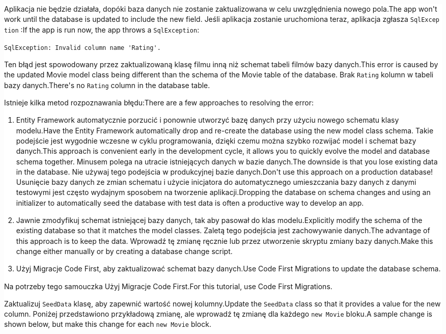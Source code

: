 <span data-ttu-id="b1155-281">Aplikacja nie będzie działała, dopóki baza danych nie zostanie zaktualizowana w celu uwzględnienia nowego pola.</span><span class="sxs-lookup"><span data-stu-id="b1155-281">The app won't work until the database is updated to include the new field.</span></span> <span data-ttu-id="b1155-282">Jeśli aplikacja zostanie uruchomiona teraz, aplikacja zgłasza `SqlException` :</span><span class="sxs-lookup"><span data-stu-id="b1155-282">If the app is run now, the app throws a `SqlException`:</span></span>

`SqlException: Invalid column name 'Rating'.`

<span data-ttu-id="b1155-283">Ten błąd jest spowodowany przez zaktualizowaną klasę filmu inną niż schemat tabeli filmów bazy danych.</span><span class="sxs-lookup"><span data-stu-id="b1155-283">This error is caused by the updated Movie model class being different than the schema of the Movie table of the database.</span></span> <span data-ttu-id="b1155-284">Brak `Rating` kolumn w tabeli bazy danych.</span><span class="sxs-lookup"><span data-stu-id="b1155-284">There's no `Rating` column in the database table.</span></span>

<span data-ttu-id="b1155-285">Istnieje kilka metod rozpoznawania błędu:</span><span class="sxs-lookup"><span data-stu-id="b1155-285">There are a few approaches to resolving the error:</span></span>

1. <span data-ttu-id="b1155-286">Entity Framework automatycznie porzucić i ponownie utworzyć bazę danych przy użyciu nowego schematu klasy modelu.</span><span class="sxs-lookup"><span data-stu-id="b1155-286">Have the Entity Framework automatically drop and re-create the database using the new model class schema.</span></span> <span data-ttu-id="b1155-287">Takie podejście jest wygodnie wczesne w cyklu programowania, dzięki czemu można szybko rozwijać model i schemat bazy danych.</span><span class="sxs-lookup"><span data-stu-id="b1155-287">This approach is convenient early in the development cycle, it allows you to quickly evolve the model and database schema together.</span></span> <span data-ttu-id="b1155-288">Minusem polega na utracie istniejących danych w bazie danych.</span><span class="sxs-lookup"><span data-stu-id="b1155-288">The downside is that you lose existing data in the database.</span></span> <span data-ttu-id="b1155-289">Nie używaj tego podejścia w produkcyjnej bazie danych.</span><span class="sxs-lookup"><span data-stu-id="b1155-289">Don't use this approach on a production database!</span></span> <span data-ttu-id="b1155-290">Usunięcie bazy danych ze zmian schematu i użycie inicjatora do automatycznego umieszczania bazy danych z danymi testowymi jest często wydajnym sposobem na tworzenie aplikacji.</span><span class="sxs-lookup"><span data-stu-id="b1155-290">Dropping the database on schema changes and using an initializer to automatically seed the database with test data is often a productive way to develop an app.</span></span>

2. <span data-ttu-id="b1155-291">Jawnie zmodyfikuj schemat istniejącej bazy danych, tak aby pasował do klas modelu.</span><span class="sxs-lookup"><span data-stu-id="b1155-291">Explicitly modify the schema of the existing database so that it matches the model classes.</span></span> <span data-ttu-id="b1155-292">Zaletą tego podejścia jest zachowywanie danych.</span><span class="sxs-lookup"><span data-stu-id="b1155-292">The advantage of this approach is to keep the data.</span></span> <span data-ttu-id="b1155-293">Wprowadź tę zmianę ręcznie lub przez utworzenie skryptu zmiany bazy danych.</span><span class="sxs-lookup"><span data-stu-id="b1155-293">Make this change either manually or by creating a database change script.</span></span>

3. <span data-ttu-id="b1155-294">Użyj Migracje Code First, aby zaktualizować schemat bazy danych.</span><span class="sxs-lookup"><span data-stu-id="b1155-294">Use Code First Migrations to update the database schema.</span></span>

<span data-ttu-id="b1155-295">Na potrzeby tego samouczka Użyj Migracje Code First.</span><span class="sxs-lookup"><span data-stu-id="b1155-295">For this tutorial, use Code First Migrations.</span></span>

<span data-ttu-id="b1155-296">Zaktualizuj `SeedData` klasę, aby zapewnić wartość nowej kolumny.</span><span class="sxs-lookup"><span data-stu-id="b1155-296">Update the `SeedData` class so that it provides a value for the new column.</span></span> <span data-ttu-id="b1155-297">Poniżej przedstawiono przykładową zmianę, ale wprowadź tę zmianę dla każdego `new Movie` bloku.</span><span class="sxs-lookup"><span data-stu-id="b1155-297">A sample change is shown below, but make this change for each `new Movie` block.</span></span>
